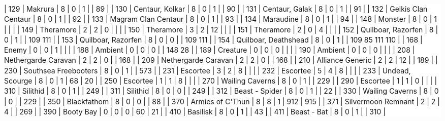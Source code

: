 | 129    | Makrura                             | 8           | 0                | 1               |                     | 89                  |
| 130    | Centaur, Kolkar                     | 8           | 0                | 1               |                     | 90                  |
| 131    | Centaur, Galak                      | 8           | 0                | 1               |                     | 91                  |
| 132    | Gelkis Clan Centaur                 | 8           | 0                | 1               |                     | 92                  |
| 133    | Magram Clan Centaur                 | 8           | 0                | 1               |                     | 93                  |
| 134    | Maraudine                           | 8           | 0                | 1               |                     | 94                  |
| 148    | Monster                             | 8           | 0                | 1               |                     |                     |
| 149    | Theramore                           | 2           | 2                | 0               |                     |                     |
| 150    | Theramore                           | 3           | 2                | 12              |                     |                     |
| 151    | Theramore                           | 2           | 0                | 4               |                     |                     |
| 152    | Quilboar, Razorfen                  | 8           | 0                | 1               |                     | 109 111             |
| 153    | Quilboar, Razorfen                  | 8           | 0                | 0               |                     | 109 111             |
| 154    | Quilboar, Deathshead                | 8           | 0                | 1               |                     | 109 85 111 110      |
| 168    | Enemy                               | 0           | 0                | 1               |                     |                     |
| 188    | Ambient                             | 0           | 0                | 0               |                     | 148 28              |
| 189    | Creature                            | 0           | 0                | 0               |                     |                     |
| 190    | Ambient                             | 0           | 0                | 0               |                     |                     |
| 208    | Nethergarde Caravan                 | 2           | 2                | 0               |                     | 168                 |
| 209    | Nethergarde Caravan                 | 2           | 2                | 0               |                     | 168                 |
| 210    | Alliance Generic                    | 2           | 2                | 12              |                     | 189                 |
| 230    | Southsea Freebooters                | 8           | 0                | 1               |                     | 573                 |
| 231    | Escortee                            | 3           | 2                | 8               |                     |                     |
| 232    | Escortee                            | 5           | 4                | 8               |                     |                     |
| 233    | Undead, Scourge                     | 8           | 0                | 1               | 68                  | 20                  |
| 250    | Escortee                            | 1           | 1                | 8               |                     |                     |
| 270    | Wailing Caverns                     | 8           | 0                | 1               |                     | 229                 |
| 290    | Escortee                            | 1           | 1                | 0               |                     |                     |
| 310    | Silithid                            | 8           | 0                | 1               |                     | 249                 |
| 311    | Silithid                            | 8           | 0                | 0               |                     | 249                 |
| 312    | Beast - Spider                      | 8           | 0                | 1               |                     | 22                  |
| 330    | Wailing Caverns                     | 8           | 0                | 0               |                     | 229                 |
| 350    | Blackfathom                         | 8           | 0                | 0               |                     | 88                  |
| 370    | Armies of C'Thun                    | 8           | 8                | 1               | 912                 | 915                 |
| 371    | Silvermoon Remnant                  | 2           | 2                | 4               |                     | 269                 |
| 390    | Booty Bay                           | 0           | 0                | 0               | 60                  | 21                  |
| 410    | Basilisk                            | 8           | 0                | 1               |                     | 43                  |
| 411    | Beast - Bat                         | 8           | 0                | 1               |                     | 310                 |